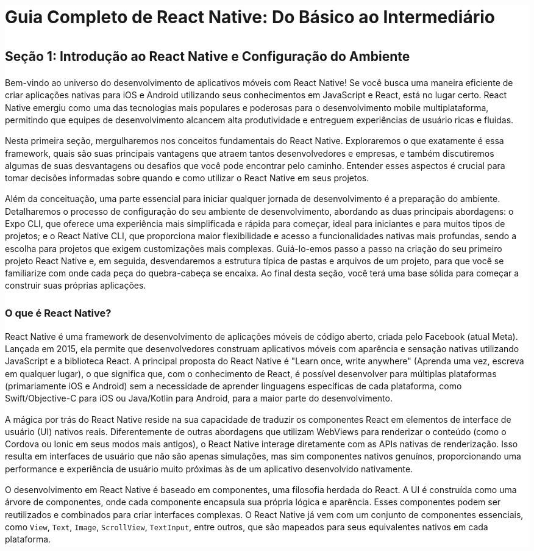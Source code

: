 


# Guia Completo de React Native: Do Básico ao Intermediário

## Seção 1: Introdução ao React Native e Configuração do Ambiente

Bem-vindo ao universo do desenvolvimento de aplicativos móveis com React Native! Se você busca uma maneira eficiente de criar aplicações nativas para iOS e Android utilizando seus conhecimentos em JavaScript e React, está no lugar certo. React Native emergiu como uma das tecnologias mais populares e poderosas para o desenvolvimento mobile multiplataforma, permitindo que equipes de desenvolvimento alcancem alta produtividade e entreguem experiências de usuário ricas e fluidas.

Nesta primeira seção, mergulharemos nos conceitos fundamentais do React Native. Exploraremos o que exatamente é essa framework, quais são suas principais vantagens que atraem tantos desenvolvedores e empresas, e também discutiremos algumas de suas desvantagens ou desafios que você pode encontrar pelo caminho. Entender esses aspectos é crucial para tomar decisões informadas sobre quando e como utilizar o React Native em seus projetos.

Além da conceituação, uma parte essencial para iniciar qualquer jornada de desenvolvimento é a preparação do ambiente. Detalharemos o processo de configuração do seu ambiente de desenvolvimento, abordando as duas principais abordagens: o Expo CLI, que oferece uma experiência mais simplificada e rápida para começar, ideal para iniciantes e para muitos tipos de projetos; e o React Native CLI, que proporciona maior flexibilidade e acesso a funcionalidades nativas mais profundas, sendo a escolha para projetos que exigem customizações mais complexas. Guiá-lo-emos passo a passo na criação do seu primeiro projeto React Native e, em seguida, desvendaremos a estrutura típica de pastas e arquivos de um projeto, para que você se familiarize com onde cada peça do quebra-cabeça se encaixa. Ao final desta seção, você terá uma base sólida para começar a construir suas próprias aplicações.

### O que é React Native?

React Native é uma framework de desenvolvimento de aplicações móveis de código aberto, criada pelo Facebook (atual Meta). Lançada em 2015, ela permite que desenvolvedores construam aplicativos móveis com aparência e sensação nativas utilizando JavaScript e a biblioteca React. A principal proposta do React Native é "Learn once, write anywhere" (Aprenda uma vez, escreva em qualquer lugar), o que significa que, com o conhecimento de React, é possível desenvolver para múltiplas plataformas (primariamente iOS e Android) sem a necessidade de aprender linguagens específicas de cada plataforma, como Swift/Objective-C para iOS ou Java/Kotlin para Android, para a maior parte do desenvolvimento.

A mágica por trás do React Native reside na sua capacidade de traduzir os componentes React em elementos de interface de usuário (UI) nativos reais. Diferentemente de outras abordagens que utilizam WebViews para renderizar o conteúdo (como o Cordova ou Ionic em seus modos mais antigos), o React Native interage diretamente com as APIs nativas de renderização. Isso resulta em interfaces de usuário que não são apenas simulações, mas sim componentes nativos genuínos, proporcionando uma performance e experiência de usuário muito próximas às de um aplicativo desenvolvido nativamente.

O desenvolvimento em React Native é baseado em componentes, uma filosofia herdada do React. A UI é construída como uma árvore de componentes, onde cada componente encapsula sua própria lógica e aparência. Esses componentes podem ser reutilizados e combinados para criar interfaces complexas. O React Native já vem com um conjunto de componentes essenciais, como `View`, `Text`, `Image`, `ScrollView`, `TextInput`, entre outros, que são mapeados para seus equivalentes nativos em cada plataforma.

